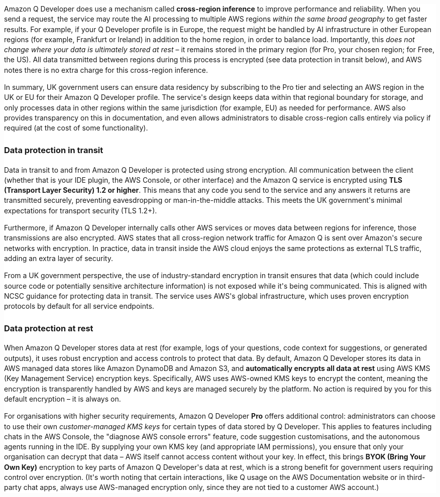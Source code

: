 Amazon Q Developer does use a mechanism called **cross-region inference** to improve performance and reliability. When you send a request, the service may route the AI processing to multiple AWS regions *within the same broad geography* to get faster results. For example, if your Q Developer profile is in Europe, the request might be handled by AI infrastructure in other European regions (for example, Frankfurt or Ireland) in addition to the home region, in order to balance load. Importantly, this *does not change where your data is ultimately stored at rest* – it remains stored in the primary region (for Pro, your chosen region; for Free, the US). All data transmitted between regions during this process is encrypted (see data protection in transit below), and AWS notes there is no extra charge for this cross-region inference.

In summary, UK government users can ensure data residency by subscribing to the Pro tier and selecting an AWS region in the UK or EU for their Amazon Q Developer profile. The service's design keeps data within that regional boundary for storage, and only processes data in other regions within the same jurisdiction (for example, EU) as needed for performance. AWS also provides transparency on this in documentation, and even allows administrators to disable cross-region calls entirely via policy if required (at the cost of some functionality).

### Data protection in transit

Data in transit to and from Amazon Q Developer is protected using strong encryption. All communication between the client (whether that is your IDE plugin, the AWS Console, or other interface) and the Amazon Q service is encrypted using **TLS (Transport Layer Security) 1.2 or higher**. This means that any code you send to the service and any answers it returns are transmitted securely, preventing eavesdropping or man-in-the-middle attacks. This meets the UK government's minimal expectations for transport security (TLS 1.2+).

Furthermore, if Amazon Q Developer internally calls other AWS services or moves data between regions for inference, those transmissions are also encrypted. AWS states that all cross-region network traffic for Amazon Q is sent over Amazon's secure networks with encryption. In practice, data in transit inside the AWS cloud enjoys the same protections as external TLS traffic, adding an extra layer of security.

From a UK government perspective, the use of industry-standard encryption in transit ensures that data (which could include source code or potentially sensitive architecture information) is not exposed while it's being communicated. This is aligned with NCSC guidance for protecting data in transit. The service uses AWS's global infrastructure, which uses proven encryption protocols by default for all service endpoints.

### Data protection at rest

When Amazon Q Developer stores data at rest (for example, logs of your questions, code context for suggestions, or generated outputs), it uses robust encryption and access controls to protect that data. By default, Amazon Q Developer stores its data in AWS managed data stores like Amazon DynamoDB and Amazon S3, and **automatically encrypts all data at rest** using AWS KMS (Key Management Service) encryption keys. Specifically, AWS uses AWS-owned KMS keys to encrypt the content, meaning the encryption is transparently handled by AWS and keys are managed securely by the platform. No action is required by you for this default encryption – it is always on.

For organisations with higher security requirements, Amazon Q Developer **Pro** offers additional control: administrators can choose to use their own *customer-managed KMS keys* for certain types of data stored by Q Developer. This applies to features including chats in the AWS Console, the "diagnose AWS console errors" feature, code suggestion customisations, and the autonomous agents running in the IDE. By supplying your own KMS key (and appropriate IAM permissions), you ensure that only your organisation can decrypt that data – AWS itself cannot access content without your key. In effect, this brings **BYOK (Bring Your Own Key)** encryption to key parts of Amazon Q Developer's data at rest, which is a strong benefit for government users requiring control over encryption. (It's worth noting that certain interactions, like Q usage on the AWS Documentation website or in third-party chat apps, always use AWS-managed encryption only, since they are not tied to a customer AWS account.)
